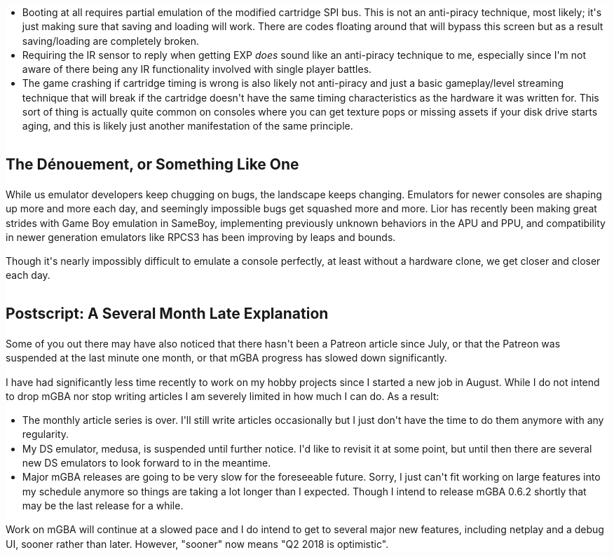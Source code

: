 - Booting at all requires partial emulation of the modified cartridge SPI bus. This is not an anti-piracy technique, most likely; it's just making sure that saving and loading will work. There are codes floating around that will bypass this screen but as a result saving/loading are completely broken.
- Requiring the IR sensor to reply when getting EXP *does* sound like an anti-piracy technique to me, especially since I'm not aware of there being any IR functionality involved with single player battles.
- The game crashing if cartridge timing is wrong is also likely not anti-piracy and just a basic gameplay/level streaming technique that will break if the cartridge doesn't have the same timing characteristics as the hardware it was written for. This sort of thing is actually quite common on consoles where you can get texture pops or missing assets if your disk drive starts aging, and this is likely just another manifestation of the same principle.

## The Dénouement, or Something Like One

While us emulator developers keep chugging on bugs, the landscape keeps changing. Emulators for newer consoles are shaping up more and more each day, and seemingly impossible bugs get squashed more and more. Lior has recently been making great strides with Game Boy emulation in SameBoy, implementing previously unknown behaviors in the APU and PPU, and compatibility in newer generation emulators like RPCS3 has been improving by leaps and bounds.

Though it's nearly impossibly difficult to emulate a console perfectly, at least without a hardware clone, we get closer and closer each day.

## Postscript: A Several Month Late Explanation

Some of you out there may have also noticed that there hasn't been a Patreon article since July, or that the Patreon was suspended at the last minute one month, or that mGBA progress has slowed down significantly.

I have had significantly less time recently to work on my hobby projects since I started a new job in August. While I do not intend to drop mGBA nor stop writing articles I am severely limited in how much I can do. As a result:

- The monthly article series is over. I'll still write articles occasionally but I just don't have the time to do them anymore with any regularity.
- My DS emulator, medusa, is suspended until further notice. I'd like to revisit it at some point, but until then there are several new DS emulators to look forward to in the meantime.
- Major mGBA releases are going to be very slow for the foreseeable future. Sorry, I just can't fit working on large features into my schedule anymore so things are taking a lot longer than I expected. Though I intend to release mGBA 0.6.2 shortly that may be the last release for a while.

Work on mGBA will continue at a slowed pace and I do intend to get to several major new features, including netplay and a debug UI, sooner rather than later. However, "sooner" now means "Q2 2018 is optimistic".
